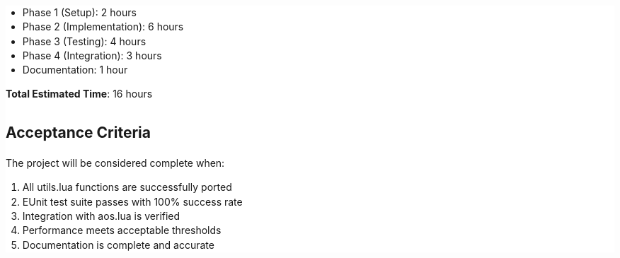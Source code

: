 - Phase 1 (Setup): 2 hours
- Phase 2 (Implementation): 6 hours
- Phase 3 (Testing): 4 hours
- Phase 4 (Integration): 3 hours
- Documentation: 1 hour

**Total Estimated Time**: 16 hours

## Acceptance Criteria

The project will be considered complete when:
1. All utils.lua functions are successfully ported
2. EUnit test suite passes with 100% success rate
3. Integration with aos.lua is verified
4. Performance meets acceptable thresholds
5. Documentation is complete and accurate